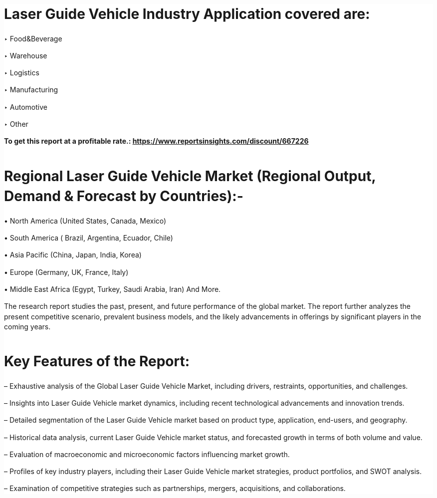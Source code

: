 # <strong>Laser Guide Vehicle Industry Application covered are:</strong>

‣ Food&Beverage

‣ Warehouse

‣ Logistics

‣ Manufacturing

‣ Automotive

‣ Other

<strong>To get this report at a profitable rate.: <a href=https://www.reportsinsights.com/discount/667226>https://www.reportsinsights.com/discount/667226</a></strong>

# <strong>Regional Laser Guide Vehicle Market (Regional Output, Demand &amp; Forecast by Countries):-</strong>

• North America (United States, Canada, Mexico)

• South America ( Brazil, Argentina, Ecuador, Chile)

• Asia Pacific (China, Japan, India, Korea)

• Europe (Germany, UK, France, Italy)

• Middle East Africa (Egypt, Turkey, Saudi Arabia, Iran) And More.

The research report studies the past, present, and future performance of the global market. The report further analyzes the present competitive scenario, prevalent business models, and the likely advancements in offerings by significant players in the coming years.

# <strong>Key Features of the Report:</strong>

– Exhaustive analysis of the Global Laser Guide Vehicle Market, including drivers, restraints, opportunities, and challenges.

– Insights into Laser Guide Vehicle market dynamics, including recent technological advancements and innovation trends.

– Detailed segmentation of the Laser Guide Vehicle market based on product type, application, end-users, and geography.

– Historical data analysis, current Laser Guide Vehicle market status, and forecasted growth in terms of both volume and value.

– Evaluation of macroeconomic and microeconomic factors influencing market growth.

– Profiles of key industry players, including their Laser Guide Vehicle market strategies, product portfolios, and SWOT analysis.

– Examination of competitive strategies such as partnerships, mergers, acquisitions, and collaborations.
